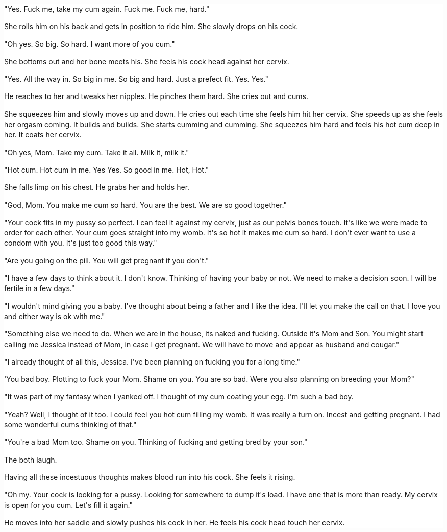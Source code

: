  "Yes. Fuck me, take my cum again. Fuck me. Fuck me, hard." 

 She rolls him on his back and gets in position to ride him. She slowly drops on his cock. 

 "Oh yes. So big. So hard. I want more of you cum." 

 She bottoms out and her bone meets his. She feels his cock head against her cervix. 

 "Yes. All the way in. So big in me. So big and hard. Just a prefect fit. Yes. Yes." 

 He reaches to her and tweaks her nipples. He pinches them hard. She cries out and cums. 

 She squeezes him and slowly moves up and down. He cries out each time she feels him hit her cervix. She speeds up as she feels her orgasm coming. It builds and builds. She starts cumming and cumming. She squeezes him hard and feels his hot cum deep in her. It coats her cervix. 

 "Oh yes, Mom. Take my cum. Take it all. Milk it, milk it." 

 "Hot cum. Hot cum in me. Yes Yes. So good in me. Hot, Hot." 

 She falls limp on his chest. He grabs her and holds her. 

 "God, Mom. You make me cum so hard. You are the best. We are so good together." 

 "Your cock fits in my pussy so perfect. I can feel it against my cervix, just as our pelvis bones touch. It's like we were made to order for each other. Your cum goes straight into my womb. It's so hot it makes me cum so hard. I don't ever want to use a condom with you. It's just too good this way." 

 "Are you going on the pill. You will get pregnant if you don't." 

 "I have a few days to think about it. I don't know. Thinking of having your baby or not. We need to make a decision soon. I will be fertile in a few days." 

 "I wouldn't mind giving you a baby. I've thought about being a father and I like the idea. I'll let you make the call on that. I love you and either way is ok with me." 

 "Something else we need to do. When we are in the house, its naked and fucking. Outside it's Mom and Son. You might start calling me Jessica instead of Mom, in case I get pregnant. We will have to move and appear as husband and cougar." 

 "I already thought of all this, Jessica. I've been planning on fucking you for a long time." 

 'You bad boy. Plotting to fuck your Mom. Shame on you. You are so bad. Were you also planning on breeding your Mom?" 

 "It was part of my fantasy when I yanked off. I thought of my cum coating your egg. I'm such a bad boy. 

 "Yeah? Well, I thought of it too. I could feel you hot cum filling my womb. It was really a turn on. Incest and getting pregnant. I had some wonderful cums thinking of that." 

 "You're a bad Mom too. Shame on you. Thinking of fucking and getting bred by your son." 

 The both laugh. 

 Having all these incestuous thoughts makes blood run into his cock. She feels it rising. 

 "Oh my. Your cock is looking for a pussy. Looking for somewhere to dump it's load. I have one that is more than ready. My cervix is open for you cum. Let's fill it again." 

 He moves into her saddle and slowly pushes his cock in her. He feels his cock head touch her cervix. 
